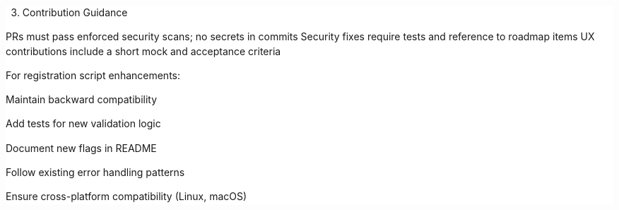 3) Contribution Guidance

PRs must pass enforced security scans; no secrets in commits
Security fixes require tests and reference to roadmap items
UX contributions include a short mock and acceptance criteria

For registration script enhancements:

Maintain backward compatibility

Add tests for new validation logic

Document new flags in README

Follow existing error handling patterns

Ensure cross-platform compatibility (Linux, macOS)
